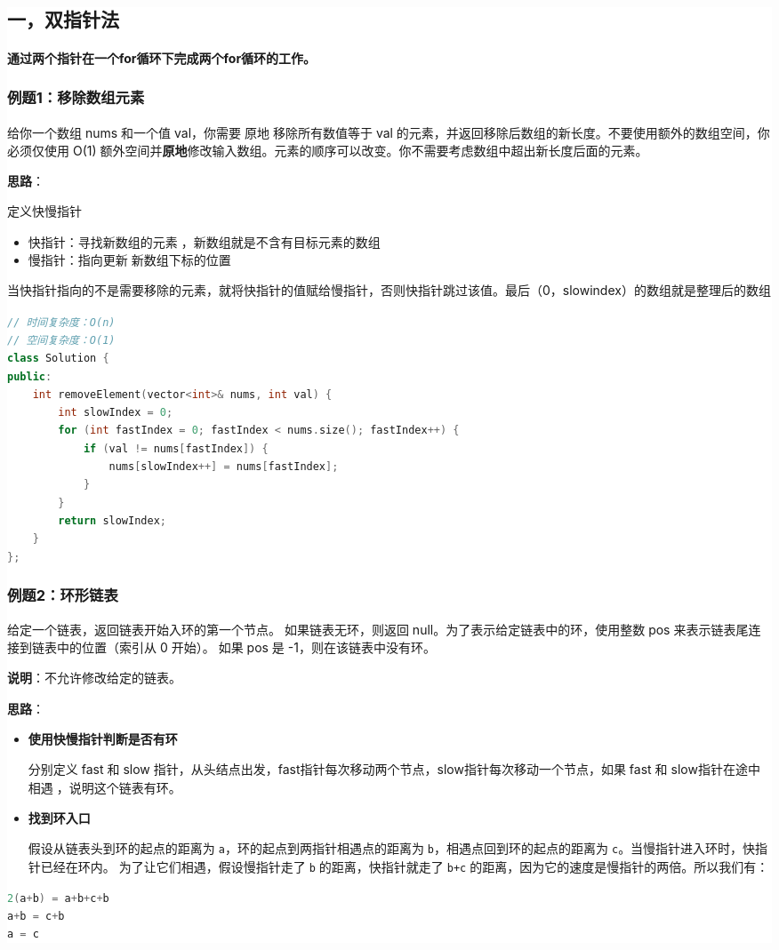 ## 一，双指针法

**通过两个指针在一个for循环下完成两个for循环的工作。**

### 例题1：移除数组元素

给你一个数组 nums 和一个值 val，你需要 原地 移除所有数值等于 val 的元素，并返回移除后数组的新长度。不要使用额外的数组空间，你必须仅使用 O(1) 额外空间并**原地**修改输入数组。元素的顺序可以改变。你不需要考虑数组中超出新长度后面的元素。

**思路**：

定义快慢指针

- 快指针：寻找新数组的元素 ，新数组就是不含有目标元素的数组
- 慢指针：指向更新 新数组下标的位置

当快指针指向的不是需要移除的元素，就将快指针的值赋给慢指针，否则快指针跳过该值。最后（0，slowindex）的数组就是整理后的数组

```cpp
// 时间复杂度：O(n)
// 空间复杂度：O(1)
class Solution {
public:
    int removeElement(vector<int>& nums, int val) {
        int slowIndex = 0;
        for (int fastIndex = 0; fastIndex < nums.size(); fastIndex++) {
            if (val != nums[fastIndex]) {
                nums[slowIndex++] = nums[fastIndex];
            }
        }
        return slowIndex;
    }
};
```



### 例题2：环形链表

给定一个链表，返回链表开始入环的第一个节点。 如果链表无环，则返回 null。为了表示给定链表中的环，使用整数 pos 来表示链表尾连接到链表中的位置（索引从 0 开始）。 如果 pos 是 -1，则在该链表中没有环。

**说明**：不允许修改给定的链表。

**思路**：

- **使用快慢指针判断是否有环**

  分别定义 fast 和 slow 指针，从头结点出发，fast指针每次移动两个节点，slow指针每次移动一个节点，如果 fast 和 slow指针在途中相遇 ，说明这个链表有环。

- **找到环入口**

  假设从链表头到环的起点的距离为 `a`，环的起点到两指针相遇点的距离为 `b`，相遇点回到环的起点的距离为 `c`。当慢指针进入环时，快指针已经在环内。	为了让它们相遇，假设慢指针走了 `b` 的距离，快指针就走了 `b+c` 的距离，因为它的速度是慢指针的两倍。所以我们有：	

```java
2(a+b) = a+b+c+b
a+b = c+b
a = c
```

